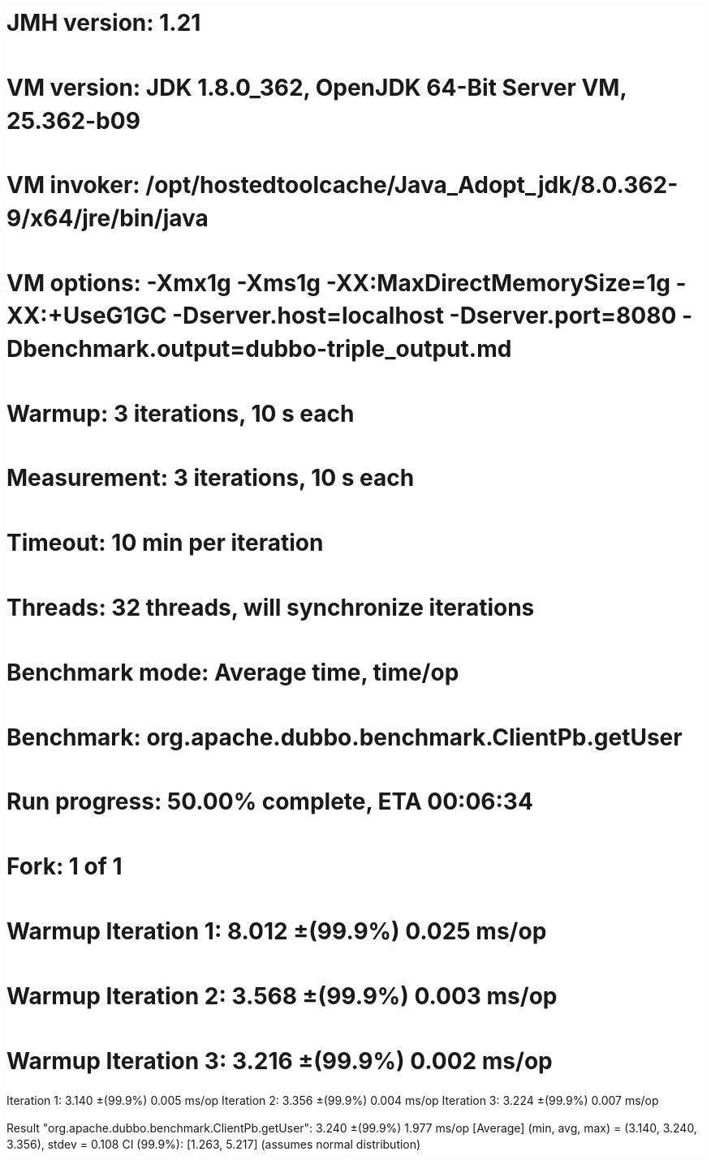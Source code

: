 
# JMH version: 1.21
# VM version: JDK 1.8.0_362, OpenJDK 64-Bit Server VM, 25.362-b09
# VM invoker: /opt/hostedtoolcache/Java_Adopt_jdk/8.0.362-9/x64/jre/bin/java
# VM options: -Xmx1g -Xms1g -XX:MaxDirectMemorySize=1g -XX:+UseG1GC -Dserver.host=localhost -Dserver.port=8080 -Dbenchmark.output=dubbo-triple_output.md
# Warmup: 3 iterations, 10 s each
# Measurement: 3 iterations, 10 s each
# Timeout: 10 min per iteration
# Threads: 32 threads, will synchronize iterations
# Benchmark mode: Average time, time/op
# Benchmark: org.apache.dubbo.benchmark.ClientPb.getUser

# Run progress: 50.00% complete, ETA 00:06:34
# Fork: 1 of 1
# Warmup Iteration   1: 8.012 ±(99.9%) 0.025 ms/op
# Warmup Iteration   2: 3.568 ±(99.9%) 0.003 ms/op
# Warmup Iteration   3: 3.216 ±(99.9%) 0.002 ms/op
Iteration   1: 3.140 ±(99.9%) 0.005 ms/op
Iteration   2: 3.356 ±(99.9%) 0.004 ms/op
Iteration   3: 3.224 ±(99.9%) 0.007 ms/op


Result "org.apache.dubbo.benchmark.ClientPb.getUser":
  3.240 ±(99.9%) 1.977 ms/op [Average]
  (min, avg, max) = (3.140, 3.240, 3.356), stdev = 0.108
  CI (99.9%): [1.263, 5.217] (assumes normal distribution)
